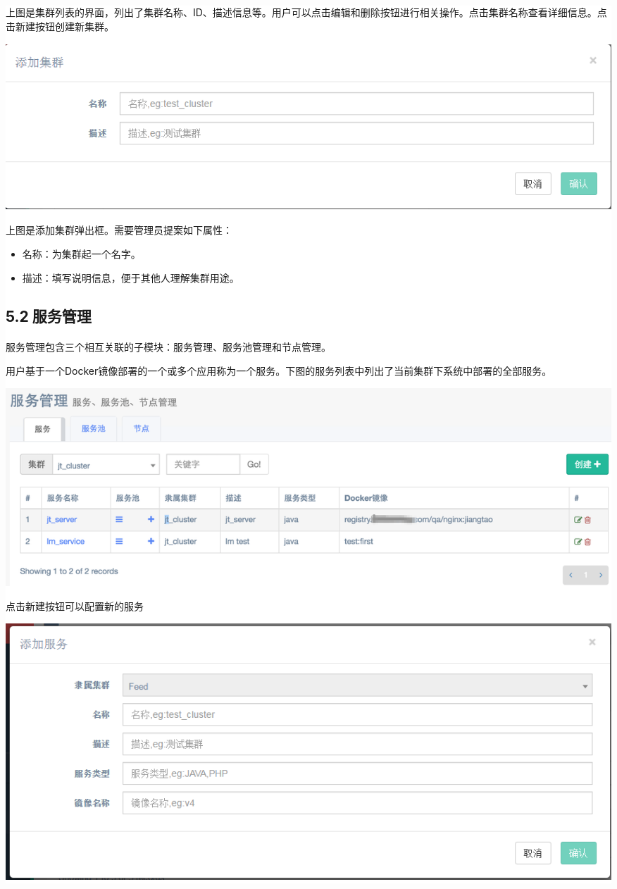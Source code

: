 上图是集群列表的界面，列出了集群名称、ID、描述信息等。用户可以点击编辑和删除按钮进行相关操作。点击集群名称查看详细信息。点击新建按钮创建新集群。

![](media/98cdcbb73b79a51bf38b8d7d769de087.png)

上图是添加集群弹出框。需要管理员提案如下属性：

-   名称：为集群起一个名字。

-   描述：填写说明信息，便于其他人理解集群用途。


## 5.2 服务管理

服务管理包含三个相互关联的子模块：服务管理、服务池管理和节点管理。

用户基于一个Docker镜像部署的一个或多个应用称为一个服务。下图的服务列表中列出了当前集群下系统中部署的全部服务。

![](media/68c6c31819a96d028b9843c71e2db27c.png)

点击新建按钮可以配置新的服务

![](media/140d996bc5afe4ca2b70c79414f41e7d.png)